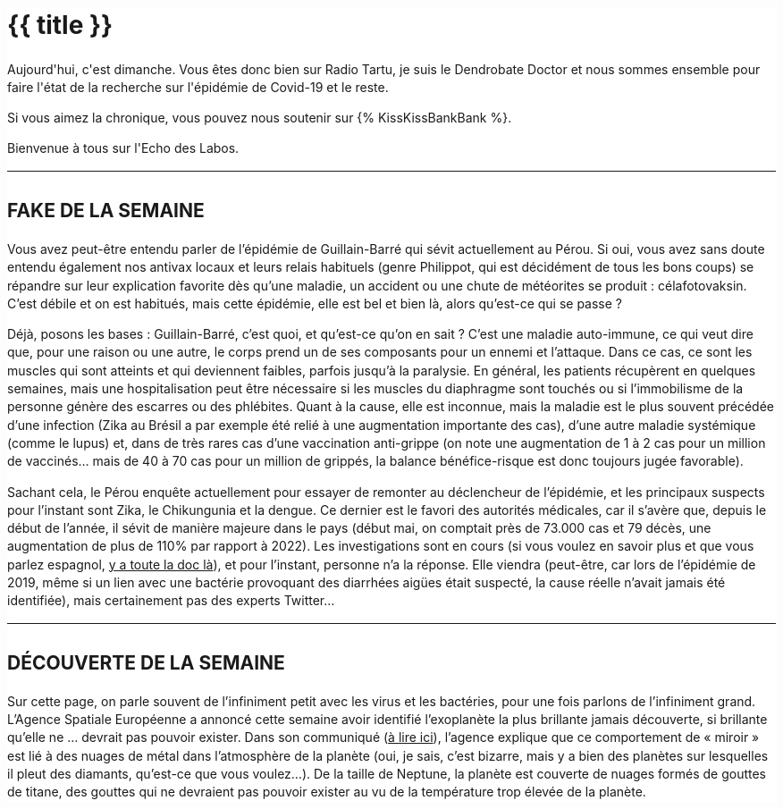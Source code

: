 # {{ title }}

Aujourd&#39;hui, c&#39;est dimanche. Vous êtes donc bien sur Radio Tartu, je suis le Dendrobate Doctor et nous sommes ensemble pour faire l&#39;état de la recherche sur l&#39;épidémie de Covid-19 et le reste.

Si vous aimez la chronique, vous pouvez nous soutenir sur {% KissKissBankBank %}.

Bienvenue à tous sur l'Echo des Labos.

---

## FAKE DE LA SEMAINE

Vous avez peut-être entendu parler de l’épidémie de Guillain-Barré qui sévit actuellement au Pérou. Si oui, vous avez sans doute entendu également nos antivax locaux et leurs relais habituels (genre Philippot, qui est décidément de tous les bons coups) se répandre sur leur explication favorite dès qu’une maladie, un accident ou une chute de météorites se produit : célafotovaksin. C’est débile et on est habitués, mais cette épidémie, elle est bel et bien là, alors qu’est-ce qui se passe ?


Déjà, posons les bases : Guillain-Barré, c’est quoi, et qu’est-ce qu’on en sait ? C’est une maladie auto-immune, ce qui veut dire que, pour une raison ou une autre, le corps prend un de ses composants pour un ennemi et l’attaque. Dans ce cas, ce sont les muscles qui sont atteints et qui deviennent faibles, parfois jusqu’à la paralysie. En général, les patients récupèrent en quelques semaines, mais une hospitalisation peut être nécessaire si les muscles du diaphragme sont touchés ou si l’immobilisme de la personne génère des escarres ou des phlébites. Quant à la cause, elle est inconnue, mais la maladie est le plus souvent précédée d’une infection (Zika au Brésil a par exemple été relié à une augmentation importante des cas), d’une autre maladie systémique (comme le lupus) et, dans de très rares cas d’une vaccination anti-grippe (on note une augmentation de 1 à 2 cas pour un million de vaccinés… mais de 40 à 70 cas pour un million de grippés, la balance bénéfice-risque est donc toujours jugée favorable).


Sachant cela, le Pérou enquête actuellement pour essayer de remonter au déclencheur de l’épidémie, et les principaux suspects pour l’instant sont Zika, le Chikungunia et la dengue. Ce dernier est le favori des autorités médicales, car il s’avère que, depuis le début de l’année, il sévit de manière majeure dans le pays (début mai, on comptait près de 73.000 cas et 79 décès, une augmentation de plus de 110% par rapport à 2022). Les investigations sont en cours (si vous voulez en savoir plus et que vous parlez espagnol, [y a toute la doc là](https://www.dge.gob.pe/portalnuevo/vigilancia-epidemiologica/subsistema-de-vigilancia/dengue/alertas-epidemiologicas-y-documentos-normativos-dengue/)), et pour l’instant, personne n’a la réponse. Elle viendra (peut-être, car lors de l’épidémie de 2019, même si un lien avec une bactérie provoquant des diarrhées aigües était suspecté, la cause réelle n’avait jamais été identifiée), mais certainement pas des experts Twitter…

---

## DÉCOUVERTE DE LA SEMAINE

Sur cette page, on parle souvent de l’infiniment petit avec les virus et les bactéries, pour une fois parlons de l’infiniment grand. L’Agence Spatiale Européenne a annoncé cette semaine avoir identifié l’exoplanète la plus brillante jamais découverte, si brillante qu’elle ne … devrait pas pouvoir exister. Dans son communiqué ([à lire ici](https://www.esa.int/Science_Exploration/Space_Science/Cheops/Cheops_shows_scorching_exoplanet_acts_like_a_mirror)), l’agence explique que ce comportement de « miroir » est lié à des nuages de métal dans l’atmosphère de la planète (oui, je sais, c’est bizarre, mais y a bien des planètes sur lesquelles il pleut des diamants, qu’est-ce que vous voulez…). De la taille de Neptune, la planète est couverte de nuages formés de gouttes de titane, des gouttes qui ne devraient pas pouvoir exister au vu de la température trop élevée de la planète.
